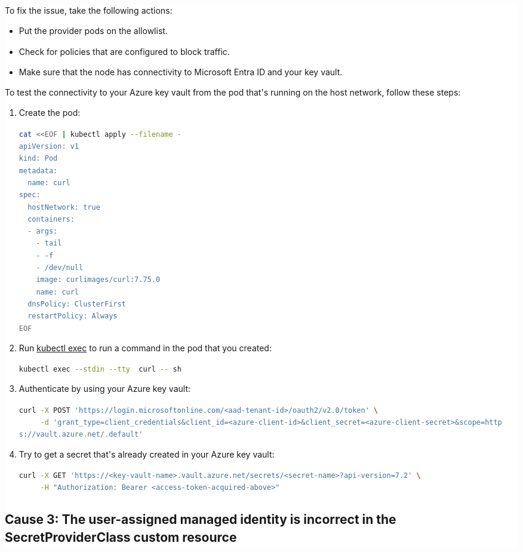 To fix the issue, take the following actions:

- Put the provider pods on the allowlist.

- Check for policies that are configured to block traffic.

- Make sure that the node has connectivity to Microsoft Entra ID and your key vault.

To test the connectivity to your Azure key vault from the pod that's running on the host network, follow these steps:

1. Create the pod:

    ```bash
    cat <<EOF | kubectl apply --filename -
    apiVersion: v1
    kind: Pod
    metadata:
      name: curl
    spec:
      hostNetwork: true
      containers:
      - args:
        - tail
        - -f
        - /dev/null
        image: curlimages/curl:7.75.0
        name: curl
      dnsPolicy: ClusterFirst
      restartPolicy: Always
    EOF
    ```

1. Run [kubectl exec](https://kubernetes.io/docs/reference/generated/kubectl/kubectl-commands#exec) to run a command in the pod that you created:

    ```bash
    kubectl exec --stdin --tty  curl -- sh
    ```

1. Authenticate by using your Azure key vault:

    ```bash
    curl -X POST 'https://login.microsoftonline.com/<aad-tenant-id>/oauth2/v2.0/token' \
         -d 'grant_type=client_credentials&client_id=<azure-client-id>&client_secret=<azure-client-secret>&scope=https://vault.azure.net/.default'
    ```

1. Try to get a secret that's already created in your Azure key vault:

    ```bash
    curl -X GET 'https://<key-vault-name>.vault.azure.net/secrets/<secret-name>?api-version=7.2' \
         -H "Authorization: Bearer <access-token-acquired-above>"
    ```

## Cause 3: The user-assigned managed identity is incorrect in the SecretProviderClass custom resource
